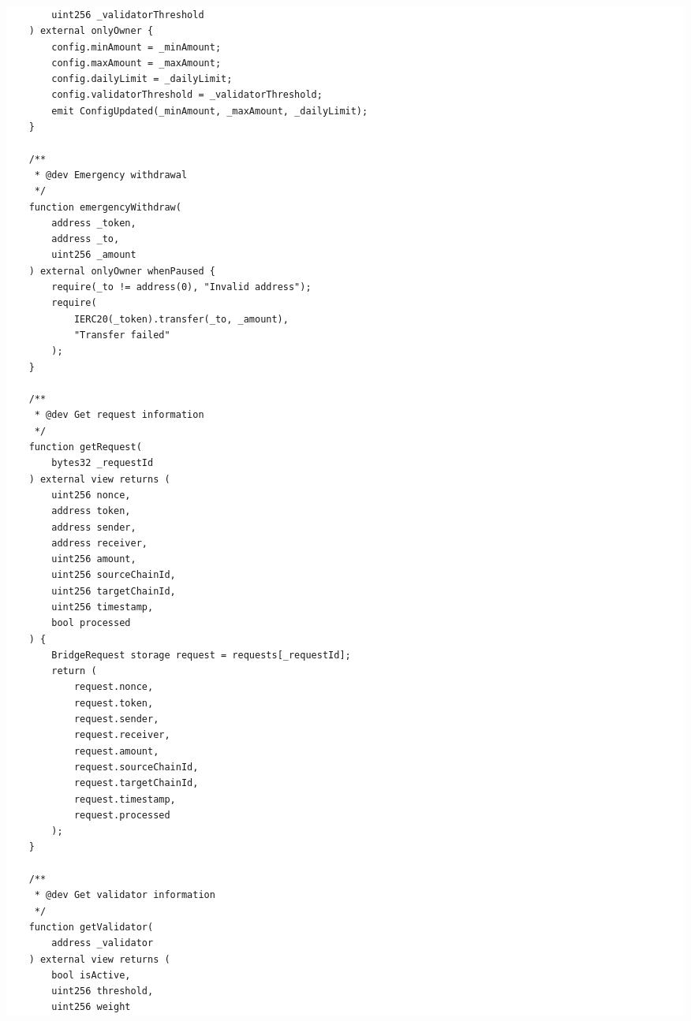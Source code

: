 ```solidity
        uint256 _validatorThreshold
    ) external onlyOwner {
        config.minAmount = _minAmount;
        config.maxAmount = _maxAmount;
        config.dailyLimit = _dailyLimit;
        config.validatorThreshold = _validatorThreshold;
        emit ConfigUpdated(_minAmount, _maxAmount, _dailyLimit);
    }

    /**
     * @dev Emergency withdrawal
     */
    function emergencyWithdraw(
        address _token,
        address _to,
        uint256 _amount
    ) external onlyOwner whenPaused {
        require(_to != address(0), "Invalid address");
        require(
            IERC20(_token).transfer(_to, _amount),
            "Transfer failed"
        );
    }

    /**
     * @dev Get request information
     */
    function getRequest(
        bytes32 _requestId
    ) external view returns (
        uint256 nonce,
        address token,
        address sender,
        address receiver,
        uint256 amount,
        uint256 sourceChainId,
        uint256 targetChainId,
        uint256 timestamp,
        bool processed
    ) {
        BridgeRequest storage request = requests[_requestId];
        return (
            request.nonce,
            request.token,
            request.sender,
            request.receiver,
            request.amount,
            request.sourceChainId,
            request.targetChainId,
            request.timestamp,
            request.processed
        );
    }

    /**
     * @dev Get validator information
     */
    function getValidator(
        address _validator
    ) external view returns (
        bool isActive,
        uint256 threshold,
        uint256 weight
```